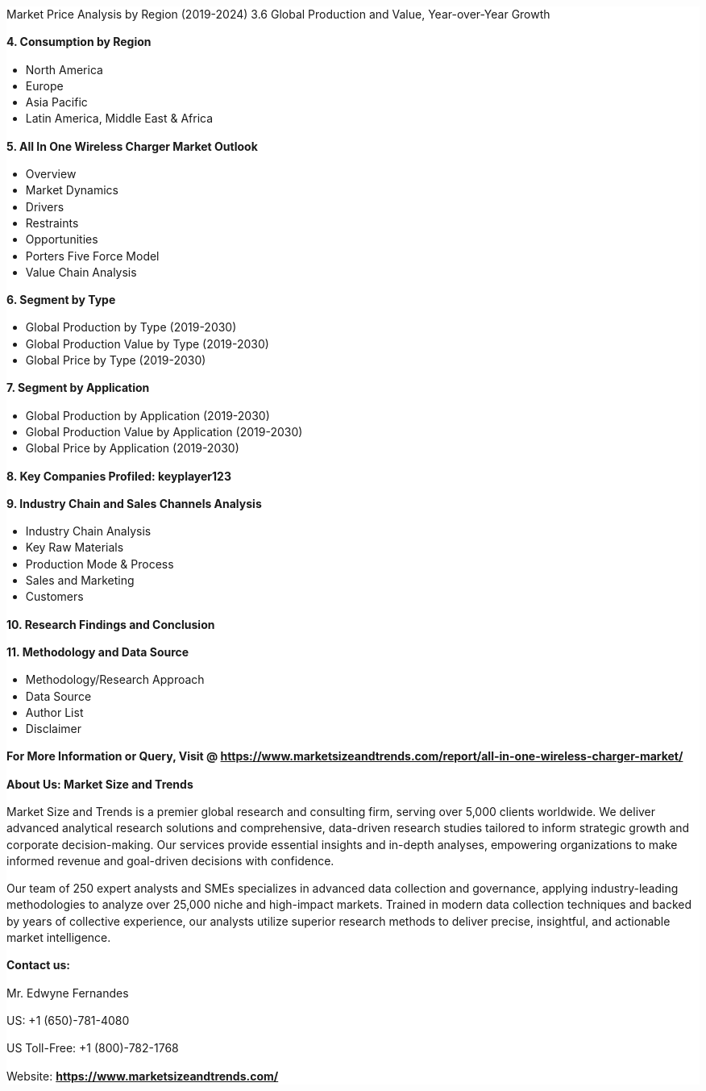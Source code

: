 Market Price Analysis by Region (2019-2024) 3.6 Global Production and Value, Year-over-Year Growth</li></ul><p><strong>4. Consumption by Region</strong></p><ul><li>North America</li><li>Europe</li><li>Asia Pacific</li><li>Latin America, Middle East &amp; Africa</li></ul><p><strong>5. All In One Wireless Charger Market Outlook</strong></p><ul><li>Overview</li><li>Market Dynamics</li><li>Drivers</li><li>Restraints</li><li>Opportunities</li><li>Porters Five Force Model</li><li>Value Chain Analysis&nbsp;</li></ul><p><strong>6. Segment by Type</strong></p><ul><li>Global Production by Type (2019-2030)</li><li>Global Production Value by Type (2019-2030)</li><li>Global Price by Type (2019-2030)</li></ul><p><strong>7. Segment by Application</strong></p><ul><li>Global Production by Application (2019-2030)</li><li>Global Production Value by Application (2019-2030)</li><li>Global Price by Application (2019-2030)</li></ul><p><strong>8. Key Companies Profiled: keyplayer123</strong></p><p><strong>9. Industry Chain and Sales Channels Analysis</strong></p><ul><li>Industry Chain Analysis</li><li>Key Raw Materials</li><li>Production Mode &amp; Process</li><li>Sales and Marketing</li><li>Customers</li></ul><p><strong>10. Research Findings and Conclusion</strong></p><p><strong>11. Methodology and Data Source</strong></p><ul><li>Methodology/Research Approach</li><li>Data Source</li><li>Author List</li><li>Disclaimer</li></ul></p><p><strong>For More Information or Query, Visit @ <a href="https://www.marketsizeandtrends.com/report/all-in-one-wireless-charger-market/">https://www.marketsizeandtrends.com/report/all-in-one-wireless-charger-market/</a></strong></p><p><strong>About Us: Market Size and Trends</strong></p><p>Market Size and Trends is a premier global research and consulting firm, serving over 5,000 clients worldwide. We deliver advanced analytical research solutions and comprehensive, data-driven research studies tailored to inform strategic growth and corporate decision-making. Our services provide essential insights and in-depth analyses, empowering organizations to make informed revenue and goal-driven decisions with confidence.</p><p>Our team of 250 expert analysts and SMEs specializes in advanced data collection and governance, applying industry-leading methodologies to analyze over 25,000 niche and high-impact markets. Trained in modern data collection techniques and backed by years of collective experience, our analysts utilize superior research methods to deliver precise, insightful, and actionable market intelligence.</p><p><strong>Contact us:</strong></p><p>Mr. Edwyne Fernandes</p><p>US: +1 (650)-781-4080</p><p>US Toll-Free: +1 (800)-782-1768</p><p>Website: <strong><a href="https://www.marketsizeandtrends.com/">https://www.marketsizeandtrends.com/</a></strong></p>
